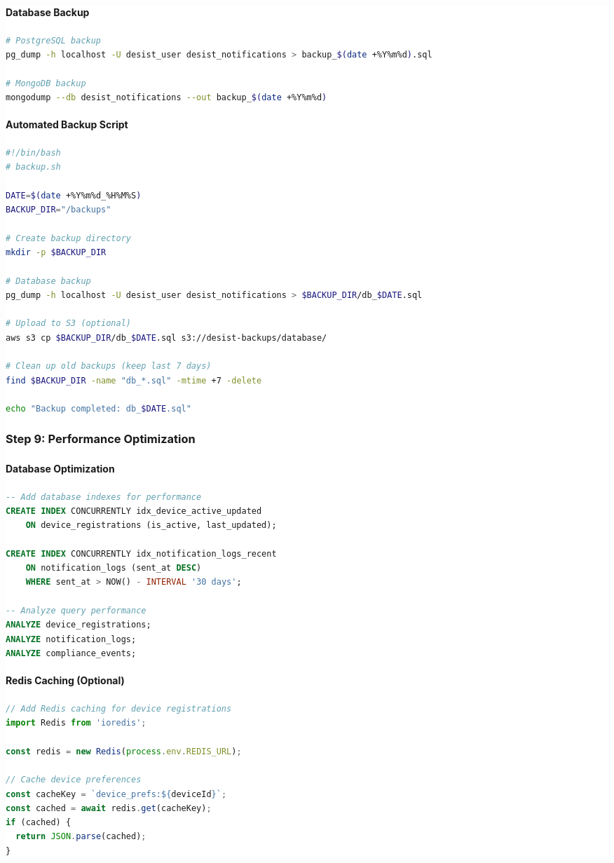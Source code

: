 #### Database Backup
```bash
# PostgreSQL backup
pg_dump -h localhost -U desist_user desist_notifications > backup_$(date +%Y%m%d).sql

# MongoDB backup
mongodump --db desist_notifications --out backup_$(date +%Y%m%d)
```

#### Automated Backup Script
```bash
#!/bin/bash
# backup.sh

DATE=$(date +%Y%m%d_%H%M%S)
BACKUP_DIR="/backups"

# Create backup directory
mkdir -p $BACKUP_DIR

# Database backup
pg_dump -h localhost -U desist_user desist_notifications > $BACKUP_DIR/db_$DATE.sql

# Upload to S3 (optional)
aws s3 cp $BACKUP_DIR/db_$DATE.sql s3://desist-backups/database/

# Clean up old backups (keep last 7 days)
find $BACKUP_DIR -name "db_*.sql" -mtime +7 -delete

echo "Backup completed: db_$DATE.sql"
```

### Step 9: Performance Optimization

#### Database Optimization
```sql
-- Add database indexes for performance
CREATE INDEX CONCURRENTLY idx_device_active_updated 
    ON device_registrations (is_active, last_updated);

CREATE INDEX CONCURRENTLY idx_notification_logs_recent 
    ON notification_logs (sent_at DESC) 
    WHERE sent_at > NOW() - INTERVAL '30 days';

-- Analyze query performance
ANALYZE device_registrations;
ANALYZE notification_logs;
ANALYZE compliance_events;
```

#### Redis Caching (Optional)
```typescript
// Add Redis caching for device registrations
import Redis from 'ioredis';

const redis = new Redis(process.env.REDIS_URL);

// Cache device preferences
const cacheKey = `device_prefs:${deviceId}`;
const cached = await redis.get(cacheKey);
if (cached) {
  return JSON.parse(cached);
}

```